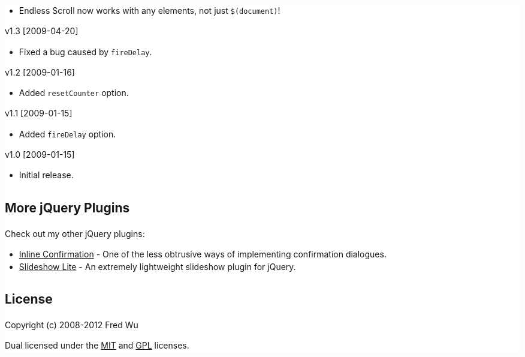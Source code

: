 - Endless Scroll now works with any elements, not just `$(document)`!

v1.3 [2009-04-20]

- Fixed a bug caused by `fireDelay`.

v1.2 [2009-01-16]

- Added `resetCounter` option.

v1.1 [2009-01-15]

- Added `fireDelay` option.

v1.0 [2009-01-15]

- Initial release.

## More jQuery Plugins

Check out my other jQuery plugins:

- [Inline Confirmation](https://github.com/fredwu/jquery-inline-confirmation) - One of the less obtrusive ways of implementing confirmation dialogues.
- [Slideshow Lite](https://github.com/fredwu/jquery-slideshow-lite) - An extremely lightweight slideshow plugin for jQuery.

## License

Copyright (c) 2008-2012 Fred Wu

Dual licensed under the [MIT](http://www.opensource.org/licenses/mit-license.php) and [GPL](http://www.gnu.org/licenses/gpl.html) licenses.
